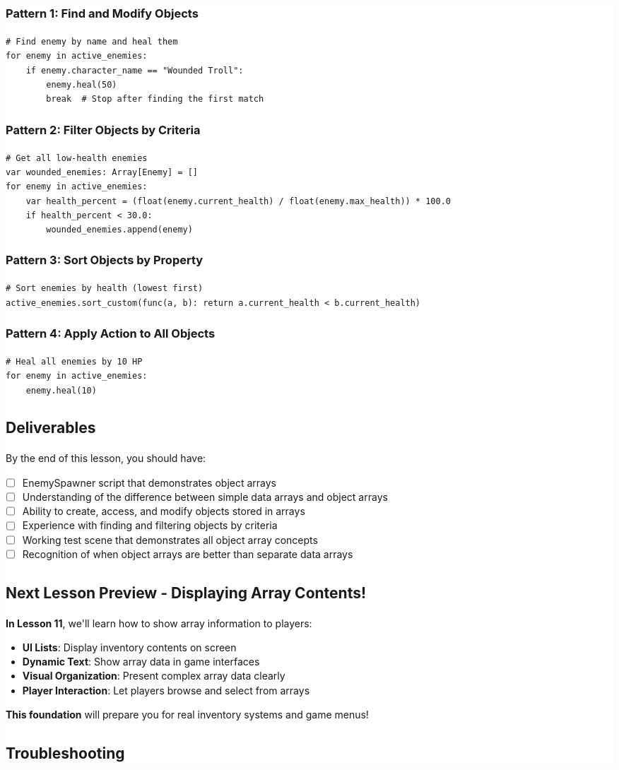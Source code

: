 ### Pattern 1: Find and Modify Objects
```gdscript
# Find enemy by name and heal them
for enemy in active_enemies:
    if enemy.character_name == "Wounded Troll":
        enemy.heal(50)
        break  # Stop after finding the first match
```

### Pattern 2: Filter Objects by Criteria
```gdscript
# Get all low-health enemies
var wounded_enemies: Array[Enemy] = []
for enemy in active_enemies:
    var health_percent = (float(enemy.current_health) / float(enemy.max_health)) * 100.0
    if health_percent < 30.0:
        wounded_enemies.append(enemy)
```

### Pattern 3: Sort Objects by Property
```gdscript
# Sort enemies by health (lowest first)
active_enemies.sort_custom(func(a, b): return a.current_health < b.current_health)
```

### Pattern 4: Apply Action to All Objects
```gdscript
# Heal all enemies by 10 HP
for enemy in active_enemies:
    enemy.heal(10)
```

## Deliverables
By the end of this lesson, you should have:
- [ ] EnemySpawner script that demonstrates object arrays
- [ ] Understanding of the difference between simple data arrays and object arrays
- [ ] Ability to create, access, and modify objects stored in arrays
- [ ] Experience with finding and filtering objects by criteria
- [ ] Working test scene that demonstrates all object array concepts
- [ ] Recognition of when object arrays are better than separate data arrays

## Next Lesson Preview - Displaying Array Contents!
**In Lesson 11**, we'll learn how to show array information to players:
- **UI Lists**: Display inventory contents on screen
- **Dynamic Text**: Show array data in game interfaces
- **Visual Organization**: Present complex array data clearly
- **Player Interaction**: Let players browse and select from arrays

**This foundation** will prepare you for real inventory systems and game menus!

## Troubleshooting
